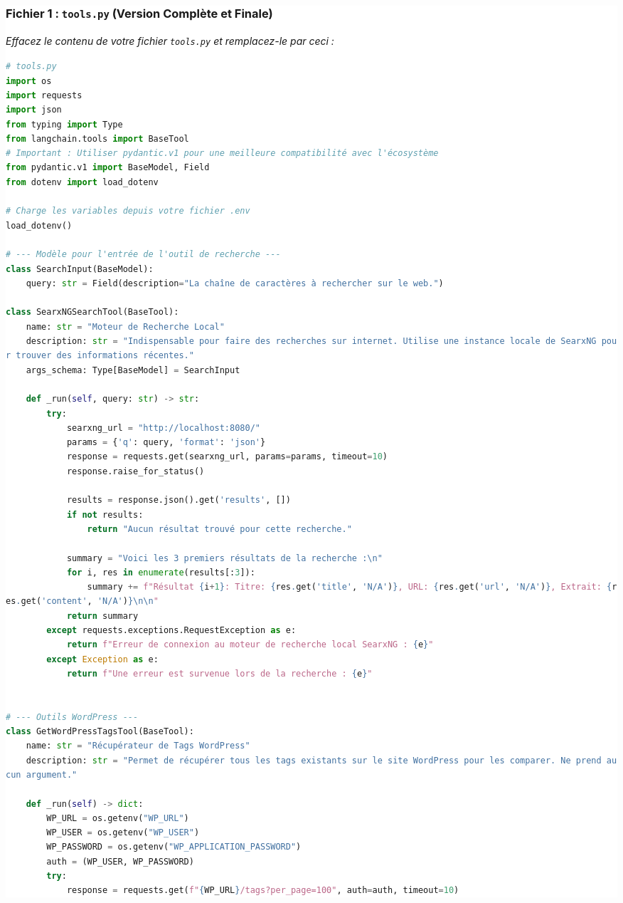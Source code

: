
### **Fichier 1 : `tools.py` (Version Complète et Finale)**

*Effacez le contenu de votre fichier `tools.py` et remplacez-le par ceci :*

```python
# tools.py
import os
import requests
import json
from typing import Type
from langchain.tools import BaseTool
# Important : Utiliser pydantic.v1 pour une meilleure compatibilité avec l'écosystème
from pydantic.v1 import BaseModel, Field
from dotenv import load_dotenv

# Charge les variables depuis votre fichier .env
load_dotenv()

# --- Modèle pour l'entrée de l'outil de recherche ---
class SearchInput(BaseModel):
    query: str = Field(description="La chaîne de caractères à rechercher sur le web.")

class SearxNGSearchTool(BaseTool):
    name: str = "Moteur de Recherche Local"
    description: str = "Indispensable pour faire des recherches sur internet. Utilise une instance locale de SearxNG pour trouver des informations récentes."
    args_schema: Type[BaseModel] = SearchInput

    def _run(self, query: str) -> str:
        try:
            searxng_url = "http://localhost:8080/"
            params = {'q': query, 'format': 'json'}
            response = requests.get(searxng_url, params=params, timeout=10)
            response.raise_for_status()
            
            results = response.json().get('results', [])
            if not results:
                return "Aucun résultat trouvé pour cette recherche."

            summary = "Voici les 3 premiers résultats de la recherche :\n"
            for i, res in enumerate(results[:3]):
                summary += f"Résultat {i+1}: Titre: {res.get('title', 'N/A')}, URL: {res.get('url', 'N/A')}, Extrait: {res.get('content', 'N/A')}\n\n"
            return summary
        except requests.exceptions.RequestException as e:
            return f"Erreur de connexion au moteur de recherche local SearxNG : {e}"
        except Exception as e:
            return f"Une erreur est survenue lors de la recherche : {e}"


# --- Outils WordPress ---
class GetWordPressTagsTool(BaseTool):
    name: str = "Récupérateur de Tags WordPress"
    description: str = "Permet de récupérer tous les tags existants sur le site WordPress pour les comparer. Ne prend aucun argument."
    
    def _run(self) -> dict:
        WP_URL = os.getenv("WP_URL")
        WP_USER = os.getenv("WP_USER")
        WP_PASSWORD = os.getenv("WP_APPLICATION_PASSWORD")
        auth = (WP_USER, WP_PASSWORD)
        try:
            response = requests.get(f"{WP_URL}/tags?per_page=100", auth=auth, timeout=10)
```